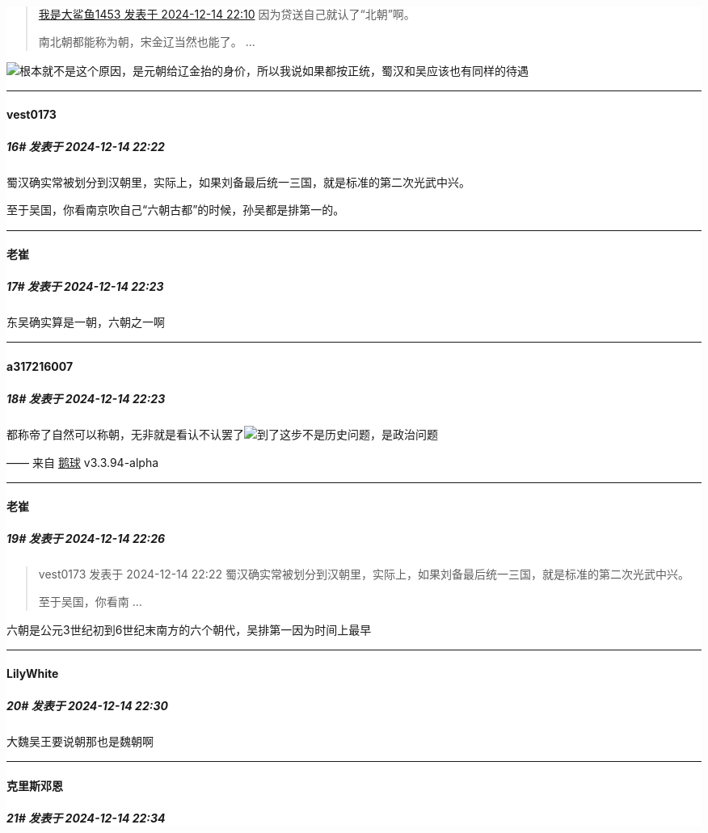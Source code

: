 <blockquote><a href="httphttps://bbs.saraba1st.com/2b/forum.php?mod=redirect&amp;goto=findpost&amp;pid=66927134&amp;ptid=2210575" target="_blank">我是大鲨鱼1453 发表于 2024-12-14 22:10</a>
因为贷送自己就认了“北朝”啊。

南北朝都能称为朝，宋金辽当然也能了。 ...</blockquote>
<img src="https://static.saraba1st.com/image/smiley/face2017/022.png" referrerpolicy="no-referrer">根本就不是这个原因，是元朝给辽金抬的身价，所以我说如果都按正统，蜀汉和吴应该也有同样的待遇

*****

####  vest0173  
##### 16#       发表于 2024-12-14 22:22

蜀汉确实常被划分到汉朝里，实际上，如果刘备最后统一三国，就是标准的第二次光武中兴。

至于吴国，你看南京吹自己“六朝古都”的时候，孙吴都是排第一的。

*****

####  老崔  
##### 17#       发表于 2024-12-14 22:23

东吴确实算是一朝，六朝之一啊

*****

####  a317216007  
##### 18#       发表于 2024-12-14 22:23

都称帝了自然可以称朝，无非就是看认不认罢了<img src="https://static.saraba1st.com/image/smiley/face2017/037.png" referrerpolicy="no-referrer">到了这步不是历史问题，是政治问题

—— 来自 [鹅球](https://www.pgyer.com/xfPejhuq) v3.3.94-alpha

*****

####  老崔  
##### 19#       发表于 2024-12-14 22:26

<blockquote>vest0173 发表于 2024-12-14 22:22
蜀汉确实常被划分到汉朝里，实际上，如果刘备最后统一三国，就是标准的第二次光武中兴。

至于吴国，你看南 ...</blockquote>
六朝是公元3世纪初到6世纪末南方的六个朝代，吴排第一因为时间上最早

*****

####  LilyWhite  
##### 20#       发表于 2024-12-14 22:30

大魏吴王要说朝那也是魏朝啊

*****

####  克里斯邓恩  
##### 21#       发表于 2024-12-14 22:34
